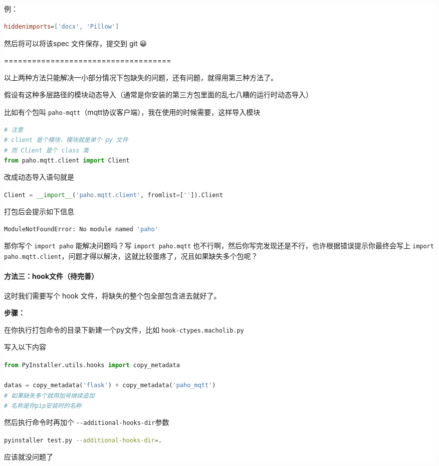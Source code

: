 例：

```ini
hiddenimports=['docx', 'Pillow']
```

然后将可以将该spec 文件保存，提交到 git 😀

====================================

以上两种方法只能解决一小部分情况下包缺失的问题，还有问题，就得用第三种方法了。

假设有这种多层路径的模块动态导入（通常是你安装的第三方包里面的乱七八糟的运行时动态导入）

比如有个包叫 `paho-mqtt`（mqtt协议客户端），我在使用的时候需要，这样导入模块

```python
# 注意
# client 是个模块，模块就是单个 py 文件
# 而 Client 是个 class 类
from paho.mqtt.client import Client
```

改成动态导入语句就是

```python
Client = __import__('paho.mqtt.client', fromlist=['']).Client
```

打包后会提示如下信息

```sh
ModuleNotFoundError: No module named 'paho'
```

那你写个 `import paho` 能解决问题吗？写 `import paho.mqtt` 也不行啊，然后你写完发现还是不行，也许根据错误提示你最终会写上 `import paho.mqtt.client`，问题才得以解决，这就比较蛋疼了，况且如果缺失多个包呢？

#### 方法三：hook文件（待完善）

这时我们需要写个 hook 文件，将缺失的整个包全部包含进去就好了。

**步骤：**

在你执行打包命令的目录下新建一个py文件，比如 `hook-ctypes.macholib.py`

写入以下内容

```python
from PyInstaller.utils.hooks import copy_metadata

datas = copy_metadata('flask') + copy_metadata('paho_mqtt') 
# 如果缺失多个就用加号继续追加
# 名称是你pip安装时的名称
```

然后执行命令时再加个 `--additional-hooks-dir`参数

```sh
pyinstaller test.py --additional-hooks-dir=.
```

应该就没问题了
